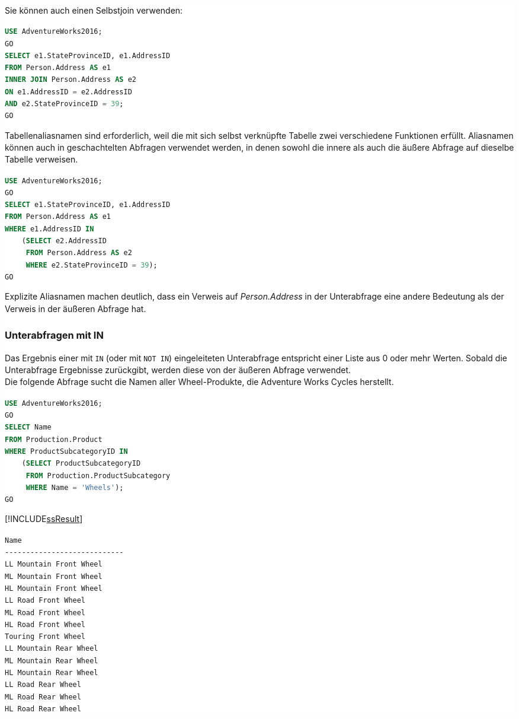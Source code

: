 Sie können auch einen Selbstjoin verwenden:   

```sql
USE AdventureWorks2016;
GO
SELECT e1.StateProvinceID, e1.AddressID
FROM Person.Address AS e1
INNER JOIN Person.Address AS e2
ON e1.AddressID = e2.AddressID
AND e2.StateProvinceID = 39;
GO
```

Tabellenaliasnamen sind erforderlich, weil die mit sich selbst verknüpfte Tabelle zwei verschiedene Funktionen erfüllt. Aliasnamen können auch in geschachtelten Abfragen verwendet werden, in denen sowohl die innere als auch die äußere Abfrage auf dieselbe Tabelle verweisen.    

```sql
USE AdventureWorks2016;
GO
SELECT e1.StateProvinceID, e1.AddressID
FROM Person.Address AS e1
WHERE e1.AddressID IN
    (SELECT e2.AddressID
     FROM Person.Address AS e2
     WHERE e2.StateProvinceID = 39);
GO
```

Explizite Aliasnamen machen deutlich, dass ein Verweis auf *Person.Address* in der Unterabfrage eine andere Bedeutung als der Verweis in der äußeren Abfrage hat.   

### <a name="in"></a> Unterabfragen mit IN
Das Ergebnis einer mit `IN` (oder mit `NOT IN`) eingeleiteten Unterabfrage entspricht einer Liste aus 0 oder mehr Werten. Sobald die Unterabfrage Ergebnisse zurückgibt, werden diese von der äußeren Abfrage verwendet.    
Die folgende Abfrage sucht die Namen aller Wheel-Produkte, die Adventure Works Cycles herstellt.     

```sql
USE AdventureWorks2016;
GO
SELECT Name
FROM Production.Product
WHERE ProductSubcategoryID IN
    (SELECT ProductSubcategoryID
     FROM Production.ProductSubcategory
     WHERE Name = 'Wheels');
GO
```

[!INCLUDE[ssResult](../../includes/ssresult-md.md)]     

```
Name
----------------------------
LL Mountain Front Wheel
ML Mountain Front Wheel
HL Mountain Front Wheel
LL Road Front Wheel
ML Road Front Wheel
HL Road Front Wheel
Touring Front Wheel
LL Mountain Rear Wheel
ML Mountain Rear Wheel
HL Mountain Rear Wheel
LL Road Rear Wheel
ML Road Rear Wheel
HL Road Rear Wheel
```